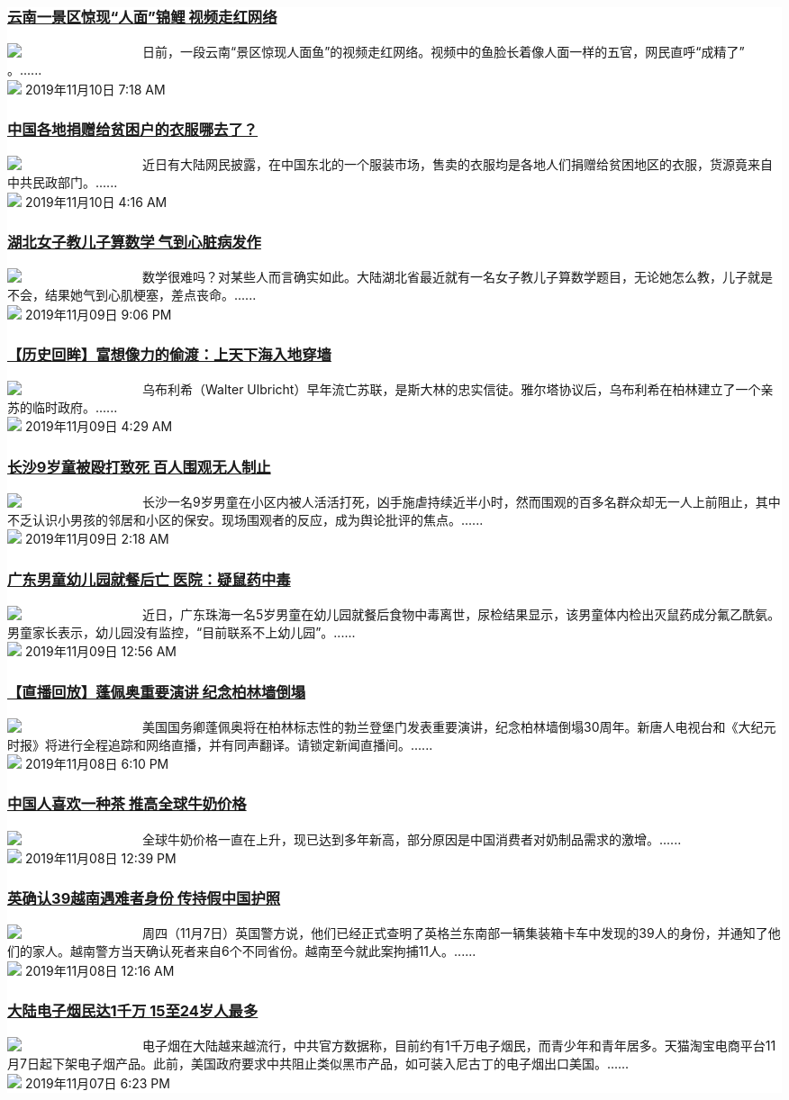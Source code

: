 <tr><td><h3><a href="https://github.com/yfkun2122/djy/blob/master/gb/19/11/9/n11644833.md#1" target="_blank">云南一景区惊现“人面”锦鲤 视频走红网络</a><br></h3><a href="https://github.com/yfkun2122/djy/blob/master/gb/19/11/9/n11644833.md#1" target="_blank"><img width="150" src="http://i.epochtimes.com/assets/uploads/2019/11/1_2019110914483415eZ5-150x120.jpg" align ="left"></a>日前，一段云南“景区惊现人面鱼”的视频走红网络。视频中的鱼脸长着像人面一样的五官，网民直呼“成精了” 。......<br><img align="bottom" src="http://www.epochtimes.com/assets/themes/djy/images/time.gif"> 2019年11月10日 7:18 AM							</td></tr>
<tr><td><h3><a href="https://github.com/yfkun2122/djy/blob/master/gb/19/11/9/n11644576.md#1" target="_blank">中国各地捐赠给贫困户的衣服哪去了？</a><br></h3><a href="https://github.com/yfkun2122/djy/blob/master/gb/19/11/9/n11644576.md#1" target="_blank"><img width="150" src="http://i.epochtimes.com/assets/uploads/2019/09/6fea4c65ly1g764lwn81jj20qn0k0e81-150x120.jpg" align ="left"></a>近日有大陆网民披露，在中国东北的一个服装市场，售卖的衣服均是各地人们捐赠给贫困地区的衣服，货源竟来自中共民政部门。......<br><img align="bottom" src="http://www.epochtimes.com/assets/themes/djy/images/time.gif"> 2019年11月10日 4:16 AM							</td></tr>
<tr><td><h3><a href="https://github.com/yfkun2122/djy/blob/master/gb/19/11/9/n11643423.md#1" target="_blank">湖北女子教儿子算数学 气到心脏病发作</a><br></h3><a href="https://github.com/yfkun2122/djy/blob/master/gb/19/11/9/n11643423.md#1" target="_blank"><img width="150" src="http://i.epochtimes.com/assets/uploads/2019/11/Fotolia_53203234_Subscription_L-150x120.jpg" align ="left"></a>数学很难吗？对某些人而言确实如此。大陆湖北省最近就有一名女子教儿子算数学题目，无论她怎么教，儿子就是不会，结果她气到心肌梗塞，差点丧命。......<br><img align="bottom" src="http://www.epochtimes.com/assets/themes/djy/images/time.gif"> 2019年11月09日 9:06 PM							</td></tr>
<tr><td><h3><a href="https://github.com/yfkun2122/djy/blob/master/gb/19/11/6/n11637560.md#1" target="_blank">【历史回眸】富想像力的偷渡：上天下海入地穿墙</a><br></h3><a href="https://github.com/yfkun2122/djy/blob/master/gb/19/11/6/n11637560.md#1" target="_blank"><img width="150" src="http://i.epochtimes.com/assets/uploads/2019/11/Mauerstreifen_Schumann_Berlin-150x120.jpg" align ="left"></a>乌布利希（Walter Ulbricht）早年流亡苏联，是斯大林的忠实信徒。雅尔塔协议后，乌布利希在柏林建立了一个亲苏的临时政府。......<br><img align="bottom" src="http://www.epochtimes.com/assets/themes/djy/images/time.gif"> 2019年11月09日 4:29 AM							</td></tr>
<tr><td><h3><a href="https://github.com/yfkun2122/djy/blob/master/gb/19/11/8/n11642750.md#1" target="_blank">长沙9岁童被殴打致死 百人围观无人制止</a><br></h3><a href="https://github.com/yfkun2122/djy/blob/master/gb/19/11/8/n11642750.md#1" target="_blank"><img width="150" src="http://i.epochtimes.com/assets/uploads/2019/11/Untitled-2-1-150x120.jpg" align ="left"></a>长沙一名9岁男童在小区内被人活活打死，凶手施虐持续近半小时，然而围观的百多名群众却无一人上前阻止，其中不乏认识小男孩的邻居和小区的保安。现场围观者的反应，成为舆论批评的焦点。......<br><img align="bottom" src="http://www.epochtimes.com/assets/themes/djy/images/time.gif"> 2019年11月09日 2:18 AM							</td></tr>
<tr><td><h3><a href="https://github.com/yfkun2122/djy/blob/master/gb/19/11/8/n11642488.md#1" target="_blank">广东男童幼儿园就餐后亡 医院：疑鼠药中毒</a><br></h3><a href="https://github.com/yfkun2122/djy/blob/master/gb/19/11/8/n11642488.md#1" target="_blank"><img width="150" src="http://i.epochtimes.com/assets/uploads/2019/11/2019110717304239081-150x120.jpg" align ="left"></a>近日，广东珠海一名5岁男童在幼儿园就餐后食物中毒离世，尿检结果显示，该男童体内检出灭鼠药成分氟乙酰氨。 男童家长表示，幼儿园没有监控，“目前联系不上幼儿园”。......<br><img align="bottom" src="http://www.epochtimes.com/assets/themes/djy/images/time.gif"> 2019年11月09日 12:56 AM							</td></tr>
<tr><td><h3><a href="https://github.com/yfkun2122/djy/blob/master/gb/19/11/7/n11640028.md#1" target="_blank">【直播回放】蓬佩奥重要演讲 纪念柏林墙倒塌</a><br></h3><a href="https://github.com/yfkun2122/djy/blob/master/gb/19/11/7/n11640028.md#1" target="_blank"><img width="150" src="http://i.epochtimes.com/assets/uploads/2019/11/Screen-Shot-2019-11-08-at-2.01.00-PM-150x120.jpg" align ="left"></a>美国国务卿蓬佩奥将在柏林标志性的勃兰登堡门发表重要演讲，纪念柏林墙倒塌30周年。新唐人电视台和《大纪元时报》将进行全程追踪和网络直播，并有同声翻译。请锁定新闻直播间。......<br><img align="bottom" src="http://www.epochtimes.com/assets/themes/djy/images/time.gif"> 2019年11月08日 6:10 PM							</td></tr>
<tr><td><h3><a href="https://github.com/yfkun2122/djy/blob/master/gb/19/11/8/n11641024.md#1" target="_blank">中国人喜欢一种茶 推高全球牛奶价格</a><br></h3><a href="https://github.com/yfkun2122/djy/blob/master/gb/19/11/8/n11641024.md#1" target="_blank"><img width="150" src="http://i.epochtimes.com/assets/uploads/2017/12/GettyImages-3342312-150x120.jpg" align ="left"></a>全球牛奶价格一直在上升，现已达到多年新高，部分原因是中国消费者对奶制品需求的激增。......<br><img align="bottom" src="http://www.epochtimes.com/assets/themes/djy/images/time.gif"> 2019年11月08日 12:39 PM							</td></tr>
<tr><td><h3><a href="https://github.com/yfkun2122/djy/blob/master/gb/19/11/7/n11640006.md#1" target="_blank">英确认39越南遇难者身份 传持假中国护照</a><br></h3><a href="https://github.com/yfkun2122/djy/blob/master/gb/19/11/7/n11640006.md#1" target="_blank"><img width="150" src="http://i.epochtimes.com/assets/uploads/2019/11/GettyImages-1178702915-150x120.jpg" align ="left"></a>周四（11月7日）英国警方说，他们已经正式查明了英格兰东南部一辆集装箱卡车中发现的39人的身份，并通知了他们的家人。越南警方当天确认死者来自6个不同省份。越南至今就此案拘捕11人。......<br><img align="bottom" src="http://www.epochtimes.com/assets/themes/djy/images/time.gif"> 2019年11月08日 12:16 AM							</td></tr>
<tr><td><h3><a href="https://github.com/yfkun2122/djy/blob/master/gb/19/11/7/n11639166.md#1" target="_blank">大陆电子烟民达1千万 15至24岁人最多</a><br></h3><a href="https://github.com/yfkun2122/djy/blob/master/gb/19/11/7/n11639166.md#1" target="_blank"><img width="150" src="http://i.epochtimes.com/assets/uploads/2018/05/9fac67102da08b8d65ff70c3eadb72dd-150x120.jpg" align ="left"></a>电子烟在大陆越来越流行，中共官方数据称，目前约有1千万电子烟民，而青少年和青年居多。天猫淘宝电商平台11月7日起下架电子烟产品。此前，美国政府要求中共阻止类似黑市产品，如可装入尼古丁的电子烟出口美国。......<br><img align="bottom" src="http://www.epochtimes.com/assets/themes/djy/images/time.gif"> 2019年11月07日 6:23 PM							</td></tr>